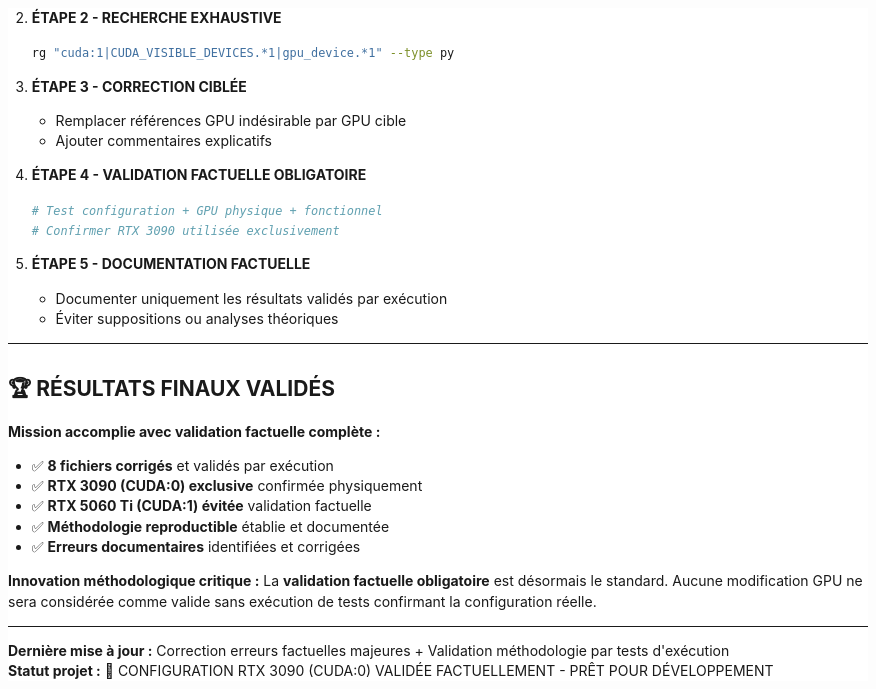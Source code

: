 2. **ÉTAPE 2 - RECHERCHE EXHAUSTIVE**
   ```bash
   rg "cuda:1|CUDA_VISIBLE_DEVICES.*1|gpu_device.*1" --type py
   ```

3. **ÉTAPE 3 - CORRECTION CIBLÉE**
   - Remplacer références GPU indésirable par GPU cible
   - Ajouter commentaires explicatifs

4. **ÉTAPE 4 - VALIDATION FACTUELLE OBLIGATOIRE**
   ```python
   # Test configuration + GPU physique + fonctionnel
   # Confirmer RTX 3090 utilisée exclusivement
   ```

5. **ÉTAPE 5 - DOCUMENTATION FACTUELLE**
   - Documenter uniquement les résultats validés par exécution
   - Éviter suppositions ou analyses théoriques

---

## 🏆 **RÉSULTATS FINAUX VALIDÉS**

**Mission accomplie avec validation factuelle complète :**
- ✅ **8 fichiers corrigés** et validés par exécution
- ✅ **RTX 3090 (CUDA:0) exclusive** confirmée physiquement  
- ✅ **RTX 5060 Ti (CUDA:1) évitée** validation factuelle
- ✅ **Méthodologie reproductible** établie et documentée
- ✅ **Erreurs documentaires** identifiées et corrigées

**Innovation méthodologique critique :**
La **validation factuelle obligatoire** est désormais le standard. Aucune modification GPU ne sera considérée comme valide sans exécution de tests confirmant la configuration réelle.

---

**Dernière mise à jour :** Correction erreurs factuelles majeures + Validation méthodologie par tests d'exécution  
**Statut projet :** 🚀 CONFIGURATION RTX 3090 (CUDA:0) VALIDÉE FACTUELLEMENT - PRÊT POUR DÉVELOPPEMENT